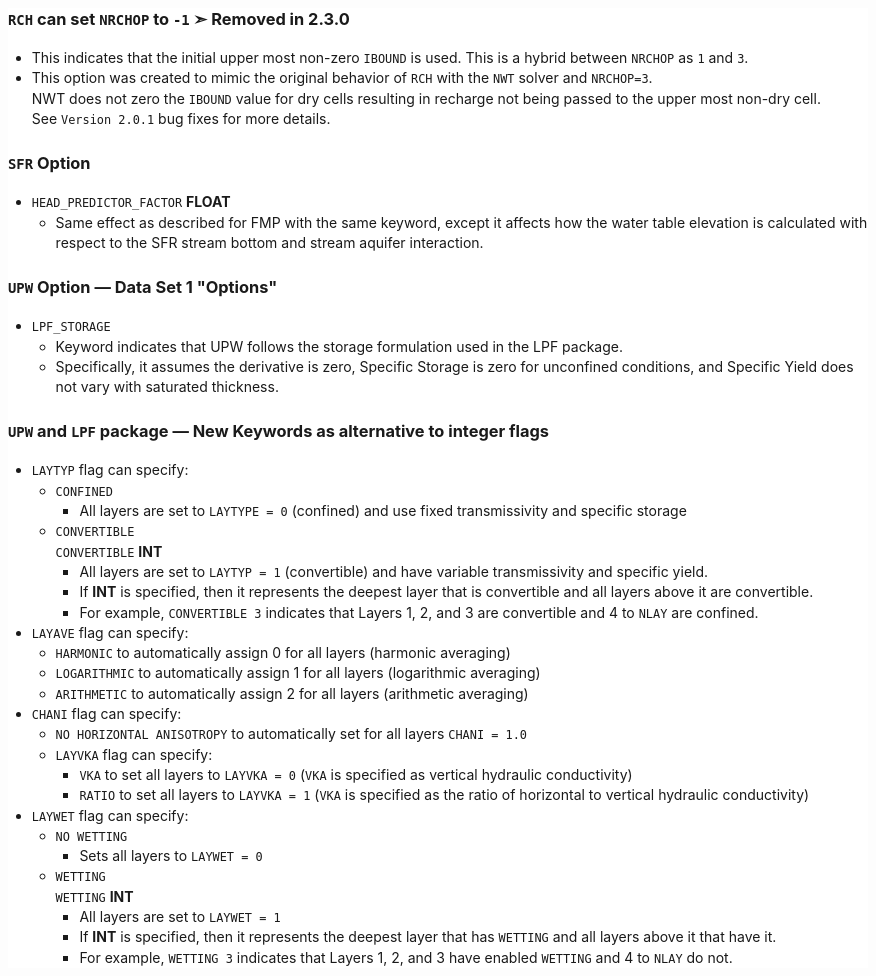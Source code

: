 ### `RCH` can set `NRCHOP` to `-1`  ➣ Removed in 2.3.0

* This indicates that the initial upper most non-zero `IBOUND` is used. This is a hybrid between `NRCHOP` as `1` and `3`.
* This option was created to mimic the original behavior of `RCH` with the `NWT` solver and  `NRCHOP=3`.  
  NWT does not zero the `IBOUND` value for dry cells resulting in recharge not being passed to the upper most non-dry cell.  
  See `Version 2.0.1` bug fixes for more details.

### `SFR` Option

- `HEAD_PREDICTOR_FACTOR` **FLOAT**
    - Same effect as described for FMP with the same keyword, except it affects how the water table elevation is calculated with respect to the SFR stream bottom and stream aquifer interaction.

### `UPW` Option — Data Set 1 "Options"

* `LPF_STORAGE`
    * Keyword indicates that UPW follows the storage formulation used in the LPF package.
    * Specifically, it assumes the derivative is zero, Specific Storage is zero for unconfined conditions, and Specific Yield does not vary with saturated thickness.

### `UPW` and `LPF` package — New Keywords as alternative to integer flags
- `LAYTYP` flag can specify:
    - `CONFINED`
        - All layers are set to `LAYTYPE = 0` (confined) and use fixed transmissivity and specific storage
    - `CONVERTIBLE`  
      `CONVERTIBLE` **INT**
        - All layers are set to `LAYTYP = 1` (convertible) and have variable transmissivity and specific yield.
        - If **INT** is specified, then it represents the deepest layer that is convertible and all layers above it are convertible.
        - For example, `CONVERTIBLE 3` indicates that Layers 1, 2, and 3 are convertible and 4 to `NLAY` are confined.
- `LAYAVE` flag can specify:
    - `HARMONIC` to automatically assign 0 for all layers (harmonic averaging)
    - `LOGARITHMIC` to automatically assign 1 for all layers (logarithmic averaging)
    - `ARITHMETIC` to automatically assign 2 for all layers (arithmetic averaging)
- `CHANI` flag can specify:
    - `NO HORIZONTAL ANISOTROPY` to automatically set for all layers `CHANI = 1.0`
  - `LAYVKA` flag can specify:
    - `VKA` to set all layers to `LAYVKA = 0` (`VKA` is specified as vertical hydraulic conductivity)
    - `RATIO` to set all layers to `LAYVKA = 1` (`VKA` is specified as the ratio of horizontal to vertical hydraulic conductivity)
- `LAYWET` flag can specify:
    - `NO WETTING`
        - Sets all layers to `LAYWET = 0`
    - `WETTING`  
      `WETTING` **INT**
        - All layers are set to `LAYWET = 1`
        - If **INT** is specified, then it represents the deepest layer that has `WETTING` and all layers above it that have it.
        - For example, `WETTING 3` indicates that Layers 1, 2, and 3 have enabled `WETTING` and 4 to `NLAY` do not.
